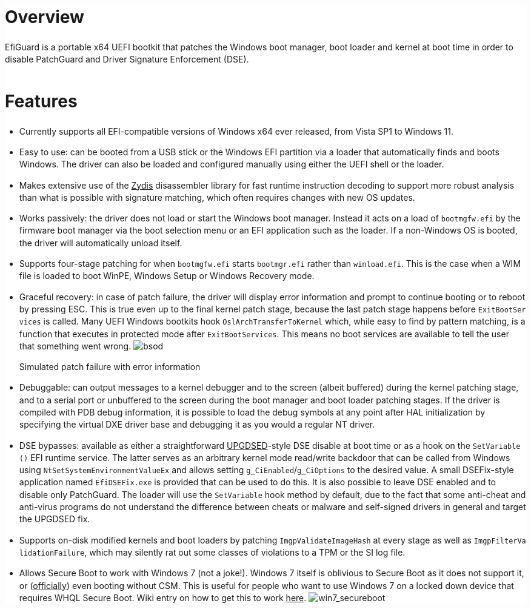 # Overview
EfiGuard is a portable x64 UEFI bootkit that patches the Windows boot manager, boot loader and kernel at boot time in order to disable PatchGuard and Driver Signature Enforcement (DSE).

# Features
- Currently supports all EFI-compatible versions of Windows x64 ever released, from Vista SP1 to Windows 11.
- Easy to use: can be booted from a USB stick or the Windows EFI partition via a loader that automatically finds and boots Windows. The driver can also be loaded and configured manually using either the UEFI shell or the loader.
- Makes extensive use of the [Zydis](https://github.com/zyantific/zydis) disassembler library for fast runtime instruction decoding to support more robust analysis than what is possible with signature matching, which often requires changes with new OS updates.
- Works passively: the driver does not load or start the Windows boot manager. Instead it acts on a load of `bootmgfw.efi` by the firmware boot manager via the boot selection menu or an EFI application such as the loader. If a non-Windows OS is booted, the driver will automatically unload itself.
- Supports four-stage patching for when `bootmgfw.efi` starts `bootmgr.efi` rather than `winload.efi`. This is the case when a WIM file is loaded to boot WinPE, Windows Setup or Windows Recovery mode.
- Graceful recovery: in case of patch failure, the driver will display error information and prompt to continue booting or to reboot by pressing ESC. This is true even up to the final kernel patch stage, because the last patch stage happens before `ExitBootServices` is called. Many UEFI Windows bootkits hook `OslArchTransferToKernel` which, while easy to find by pattern matching, is a function that executes in protected mode after `ExitBootServices`. This means no boot services are available to tell the user that something went wrong.
  ![bsod](Misc/BSOD.png)

  Simulated patch failure with error information
- Debuggable: can output messages to a kernel debugger and to the screen (albeit buffered) during the kernel patching stage, and to a serial port or unbuffered to the screen during the boot manager and boot loader patching stages. If the driver is compiled with PDB debug information, it is possible to load the debug symbols at any point after HAL initialization by specifying the virtual DXE driver base and debugging it as you would a regular NT driver.
- DSE bypasses: available as either a straightforward [UPGDSED](https://github.com/hfiref0x/UPGDSED)-style DSE disable at boot time or as a hook on the `SetVariable()` EFI runtime service. The latter serves as an arbitrary kernel mode read/write backdoor that can be called from Windows using `NtSetSystemEnvironmentValueEx` and allows setting `g_CiEnabled`/`g_CiOptions` to the desired value. A small DSEFix-style application named `EfiDSEFix.exe` is provided that can be used to do this. It is also possible to leave DSE enabled and to disable only PatchGuard. The loader will use the `SetVariable` hook method by default, due to the fact that some anti-cheat and anti-virus programs do not understand the difference between cheats or malware and self-signed drivers in general and target the UPGDSED fix.
- Supports on-disk modified kernels and boot loaders by patching `ImgpValidateImageHash` at every stage as well as `ImgpFilterValidationFailure`, which may silently rat out some classes of violations to a TPM or the SI log file.
- Allows Secure Boot to work with Windows 7 (not a joke!). Windows 7 itself is oblivious to Secure Boot as it does not support it, or (<a href="https://msdn.microsoft.com/en-us/ie/dn938339(v=vs.60)">officially</a>) even booting without CSM. This is useful for people who want to use Windows 7 on a locked down device that requires WHQL Secure Boot. Wiki entry on how to get this to work [here](https://github.com/Mattiwatti/EfiGuard/wiki/Secure-boot-on-Windows-7).
  ![win7_secureboot](Misc/Win7SecureBoot.png)
